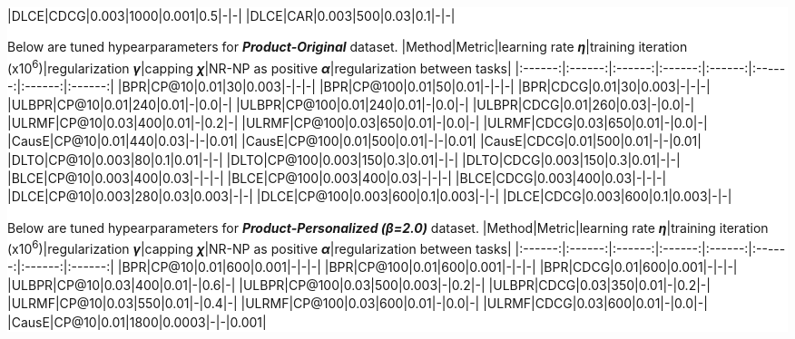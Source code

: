 |DLCE|CDCG|0.003|1000|0.001|0.5|-|-|
|DLCE|CAR|0.003|500|0.03|0.1|-|-|

Below are tuned hypearparameters for ***Product-Original*** dataset.
|Method|Metric|learning rate ***&eta;***|training iteration (x10<sup>6</sup>)|regularization ***&gamma;***|capping ***&chi;***|NR-NP as positive ***&alpha;***|regularization between tasks|
|:------:|:------:|:------:|:------:|:------:|:------:|:------:|:------:|
|BPR|CP@10|0.01|30|0.003|-|-|-|
|BPR|CP@100|0.01|50|0.01|-|-|-|
|BPR|CDCG|0.01|30|0.003|-|-|-|
|ULBPR|CP@10|0.01|240|0.01|-|0.0|-|
|ULBPR|CP@100|0.01|240|0.01|-|0.0|-|
|ULBPR|CDCG|0.01|260|0.03|-|0.0|-|
|ULRMF|CP@10|0.03|400|0.01|-|0.2|-|
|ULRMF|CP@100|0.03|650|0.01|-|0.0|-|
|ULRMF|CDCG|0.03|650|0.01|-|0.0|-|
|CausE|CP@10|0.01|440|0.03|-|-|0.01|
|CausE|CP@100|0.01|500|0.01|-|-|0.01|
|CausE|CDCG|0.01|500|0.01|-|-|0.01|
|DLTO|CP@10|0.003|80|0.1|0.01|-|-|
|DLTO|CP@100|0.003|150|0.3|0.01|-|-|
|DLTO|CDCG|0.003|150|0.3|0.01|-|-|
|BLCE|CP@10|0.003|400|0.03|-|-|-|
|BLCE|CP@100|0.003|400|0.03|-|-|-|
|BLCE|CDCG|0.003|400|0.03|-|-|-|
|DLCE|CP@10|0.003|280|0.03|0.003|-|-|
|DLCE|CP@100|0.003|600|0.1|0.003|-|-|
|DLCE|CDCG|0.003|600|0.1|0.003|-|-|


Below are tuned hypearparameters for ***Product-Personalized (&beta;=2.0)*** dataset.
|Method|Metric|learning rate ***&eta;***|training iteration (x10<sup>6</sup>)|regularization ***&gamma;***|capping ***&chi;***|NR-NP as positive ***&alpha;***|regularization between tasks|
|:------:|:------:|:------:|:------:|:------:|:------:|:------:|:------:|
|BPR|CP@10|0.01|600|0.001|-|-|-|
|BPR|CP@100|0.01|600|0.001|-|-|-|
|BPR|CDCG|0.01|600|0.001|-|-|-|
|ULBPR|CP@10|0.03|400|0.01|-|0.6|-|
|ULBPR|CP@100|0.03|500|0.003|-|0.2|-|
|ULBPR|CDCG|0.03|350|0.01|-|0.2|-|
|ULRMF|CP@10|0.03|550|0.01|-|0.4|-|
|ULRMF|CP@100|0.03|600|0.01|-|0.0|-|
|ULRMF|CDCG|0.03|600|0.01|-|0.0|-|
|CausE|CP@10|0.01|1800|0.0003|-|-|0.001|